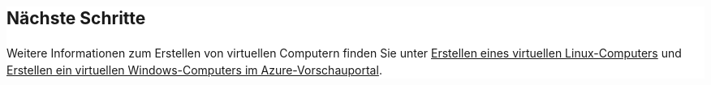 ## <a name="next-steps"></a>Nächste Schritte
Weitere Informationen zum Erstellen von virtuellen Computern finden Sie unter [Erstellen eines virtuellen Linux-Computers](../articles/virtual-machines/virtual-machines-linux-quick-create-cli.md?toc=%2fazure%2fvirtual-machines%2flinux%2ftoc.json) und [Erstellen ein virtuellen Windows-Computers im Azure-Vorschauportal](../articles/virtual-machines/virtual-machines-windows-hero-tutorial.md?toc=%2fazure%2fvirtual-machines%2fwindows%2ftoc.json).






